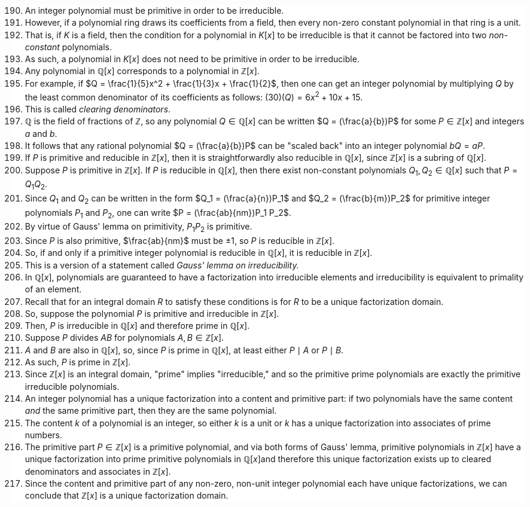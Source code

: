 190. An integer polynomial must be primitive in order to be irreducible.
191. However, if a polynomial ring draws its coefficients from a   field, then every non-zero constant polynomial in that ring is a unit.
192. That is, if $K$ is a field, then the condition for a polynomial in $K[x]$ to be irreducible is that it cannot be factored into two *non-constant* polynomials.
193. As such, a polynomial in $K[x]$ does not need to be primitive in order to be irreducible.
194. Any polynomial in $\mathbb{Q}[x]$ corresponds to a polynomial in $\mathbb{Z}[x]$.
195. For example, if $Q = \frac{1}{5}x^2 + \frac{1}{3}x + \frac{1}{2}$, then one can get an integer polynomial by multiplying $Q$ by the least common denominator of its coefficients as follows: $(30)(Q) = 6x^2 + 10x + 15$.
196. This is called *clearing denominators*.
197. $\mathbb{Q}$ is the field of fractions of $\mathbb{Z}$, so any polynomial $Q \in \mathbb{Q}[x]$ can be written $Q = (\frac{a}{b})P$ for some $P \in \mathbb{Z}[x]$ and integers $a$ and $b$.
198. It follows that any rational polynomial $Q = (\frac{a}{b})P$ can be "scaled back" into an integer polynomial $bQ = aP$.
199. If $P$ is primitive and reducible in $\mathbb{Z}[x]$, then it is straightforwardly also reducible in $\mathbb{Q}[x]$, since $\mathbb{Z}[x]$ is a subring of $\mathbb{Q}[x]$.
200. Suppose $P$ is primitive in $\mathbb{Z}[x]$. If $P$ is reducible in $\mathbb{Q}[x]$, then there exist non-constant polynomials $Q_1, Q_2 \in \mathbb{Q}[x]$ such that $P =Q_1 Q_2$.
201. Since $Q_1$ and $Q_2$ can be written in the form $Q_1 = (\frac{a}{n})P_1$ and $Q_2 = (\frac{b}{m})P_2$ for primitive integer polynomials $P_1$ and $P_2$, one can write $P = (\frac{ab}{nm})P_1 P_2$.
202. By virtue of Gauss' lemma on primitivity, $P_1 P_2$ is primitive.
203. Since $P$ is also primitive, $\frac{ab}{nm}$ must be $\pm 1$, so $P$ is reducible in $\mathbb{Z}[x]$.
204. So, if and only if a primitive integer polynomial is reducible in $\mathbb{Q}[x]$, it is reducible in $\mathbb{Z}[x]$.
205. This is a version of a statement called *Gauss' lemma on irreducibility.*
206. In $\mathbb{Q}[x]$, polynomials are guaranteed to have a factorization into irreducible elements and irreducibility is equivalent to primality of an element.
207. Recall that for an integral domain $R$ to satisfy these conditions is for $R$ to be a unique factorization domain.
208. So, suppose the polynomial $P$ is primitive and irreducible in $\mathbb{Z}[x]$.
209. Then, $P$ is irreducible in $\mathbb{Q}[x]$ and therefore prime in $\mathbb{Q}[x]$.
210. Suppose $P$ divides $AB$ for polynomials $A, B \in \mathbb{Z}[x]$.
211. $A$ and $B$ are also in $\mathbb{Q}[x]$, so, since $P$ is prime in $\mathbb{Q}[x]$, at least either $P \mid A$ or $P \mid B$.
212. As such, $P$ is prime in $\mathbb{Z}[x]$.
213. Since $\mathbb{Z}[x]$ is an integral domain, "prime" implies "irreducible," and so the primitive prime polynomials are exactly the primitive irreducible polynomials.
214. An integer polynomial has a unique factorization into a content and primitive part: if two polynomials have the same content *and* the same primitive part, then they are the same polynomial.
215. The content $k$ of a polynomial is an integer, so either $k$ is a unit or $k$ has a unique factorization into associates of prime numbers.
216. The primitive part $P \in \mathbb{Z}[x]$ is a primitive polynomial, and via both forms of Gauss' lemma, primitive polynomials in $\mathbb{Z}[x]$ have a unique factorization into prime primitive polynomials in $\mathbb{Q}[x]$and therefore this unique factorization exists up to cleared denominators and associates in $\mathbb{Z}[x]$.
217. Since the content and primitive part of any non-zero, non-unit integer polynomial each have unique factorizations, we can conclude that $\mathbb{Z}[x]$ is a unique factorization domain.
